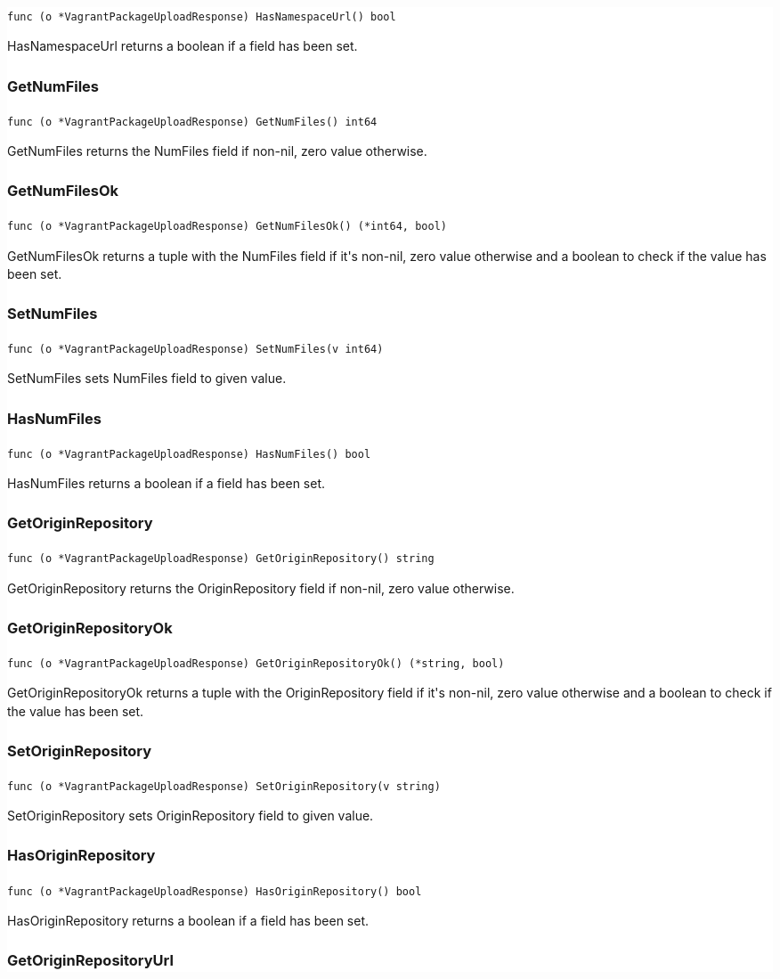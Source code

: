 `func (o *VagrantPackageUploadResponse) HasNamespaceUrl() bool`

HasNamespaceUrl returns a boolean if a field has been set.

### GetNumFiles

`func (o *VagrantPackageUploadResponse) GetNumFiles() int64`

GetNumFiles returns the NumFiles field if non-nil, zero value otherwise.

### GetNumFilesOk

`func (o *VagrantPackageUploadResponse) GetNumFilesOk() (*int64, bool)`

GetNumFilesOk returns a tuple with the NumFiles field if it's non-nil, zero value otherwise
and a boolean to check if the value has been set.

### SetNumFiles

`func (o *VagrantPackageUploadResponse) SetNumFiles(v int64)`

SetNumFiles sets NumFiles field to given value.

### HasNumFiles

`func (o *VagrantPackageUploadResponse) HasNumFiles() bool`

HasNumFiles returns a boolean if a field has been set.

### GetOriginRepository

`func (o *VagrantPackageUploadResponse) GetOriginRepository() string`

GetOriginRepository returns the OriginRepository field if non-nil, zero value otherwise.

### GetOriginRepositoryOk

`func (o *VagrantPackageUploadResponse) GetOriginRepositoryOk() (*string, bool)`

GetOriginRepositoryOk returns a tuple with the OriginRepository field if it's non-nil, zero value otherwise
and a boolean to check if the value has been set.

### SetOriginRepository

`func (o *VagrantPackageUploadResponse) SetOriginRepository(v string)`

SetOriginRepository sets OriginRepository field to given value.

### HasOriginRepository

`func (o *VagrantPackageUploadResponse) HasOriginRepository() bool`

HasOriginRepository returns a boolean if a field has been set.

### GetOriginRepositoryUrl
